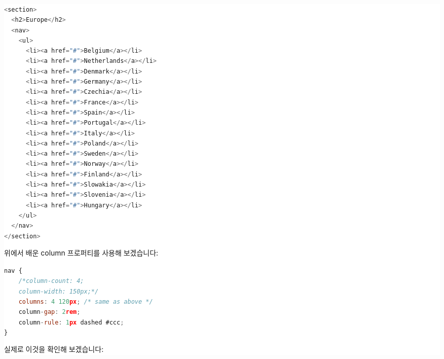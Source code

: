 ```js
<section>
  <h2>Europe</h2>
  <nav>
    <ul>
      <li><a href="#">Belgium</a></li>
      <li><a href="#">Netherlands</a></li>
      <li><a href="#">Denmark</a></li>
      <li><a href="#">Germany</a></li>
      <li><a href="#">Czechia</a></li>
      <li><a href="#">France</a></li>
      <li><a href="#">Spain</a></li>
      <li><a href="#">Portugal</a></li>
      <li><a href="#">Italy</a></li>
      <li><a href="#">Poland</a></li>
      <li><a href="#">Sweden</a></li>
      <li><a href="#">Norway</a></li>
      <li><a href="#">Finland</a></li>
      <li><a href="#">Slowakia</a></li>
      <li><a href="#">Slovenia</a></li>
      <li><a href="#">Hungary</a></li>
    </ul>
  </nav>
</section>
```

위에서 배운 column 프로퍼티를 사용해 보겠습니다:

<div class="content-ad"></div>

```js
nav {
    /*column-count: 4;
    column-width: 150px;*/
    columns: 4 120px; /* same as above */
    column-gap: 2rem;
    column-rule: 1px dashed #ccc;
}
```

실제로 이것을 확인해 보겠습니다: